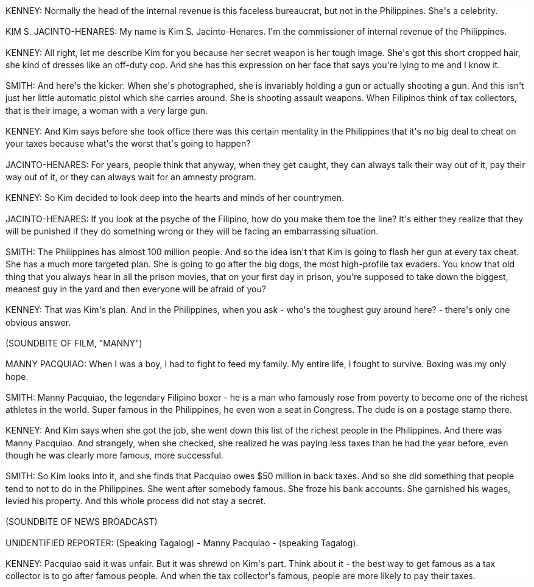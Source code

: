 KENNEY: Normally the head of the internal revenue is this faceless bureaucrat, but not in the Philippines. She's a celebrity.

KIM S. JACINTO-HENARES: My name is Kim S. Jacinto-Henares. I'm the commissioner of internal revenue of the Philippines.

KENNEY: All right, let me describe Kim for you because her secret weapon is her tough image. She's got this short cropped hair, she kind of dresses like an off-duty cop. And she has this expression on her face that says you're lying to me and I know it.

SMITH: And here's the kicker. When she's photographed, she is invariably holding a gun or actually shooting a gun. And this isn't just her little automatic pistol which she carries around. She is shooting assault weapons. When Filipinos think of tax collectors, that is their image, a woman with a very large gun.

KENNEY: And Kim says before she took office there was this certain mentality in the Philippines that it's no big deal to cheat on your taxes because what's the worst that's going to happen?

JACINTO-HENARES: For years, people think that anyway, when they get caught, they can always talk their way out of it, pay their way out of it, or they can always wait for an amnesty program.

KENNEY: So Kim decided to look deep into the hearts and minds of her countrymen.

JACINTO-HENARES: If you look at the psyche of the Filipino, how do you make them toe the line? It's either they realize that they will be punished if they do something wrong or they will be facing an embarrassing situation.

SMITH: The Philippines has almost 100 million people. And so the idea isn't that Kim is going to flash her gun at every tax cheat. She has a much more targeted plan. She is going to go after the big dogs, the most high-profile tax evaders. You know that old thing that you always hear in all the prison movies, that on your first day in prison, you're supposed to take down the biggest, meanest guy in the yard and then everyone will be afraid of you?

KENNEY: That was Kim's plan. And in the Philippines, when you ask - who's the toughest guy around here? - there's only one obvious answer.

(SOUNDBITE OF FILM, "MANNY")

MANNY PACQUIAO: When I was a boy, I had to fight to feed my family. My entire life, I fought to survive. Boxing was my only hope.

SMITH: Manny Pacquiao, the legendary Filipino boxer - he is a man who famously rose from poverty to become one of the richest athletes in the world. Super famous in the Philippines, he even won a seat in Congress. The dude is on a postage stamp there.

KENNEY: And Kim says when she got the job, she went down this list of the richest people in the Philippines. And there was Manny Pacquiao. And strangely, when she checked, she realized he was paying less taxes than he had the year before, even though he was clearly more famous, more successful.

SMITH: So Kim looks into it, and she finds that Pacquiao owes $50 million in back taxes. And so she did something that people tend to not to do in the Philippines. She went after somebody famous. She froze his bank accounts. She garnished his wages, levied his property. And this whole process did not stay a secret.

(SOUNDBITE OF NEWS BROADCAST)

UNIDENTIFIED REPORTER: (Speaking Tagalog) - Manny Pacquiao - (speaking Tagalog).

KENNEY: Pacquiao said it was unfair. But it was shrewd on Kim's part. Think about it - the best way to get famous as a tax collector is to go after famous people. And when the tax collector's famous, people are more likely to pay their taxes.
